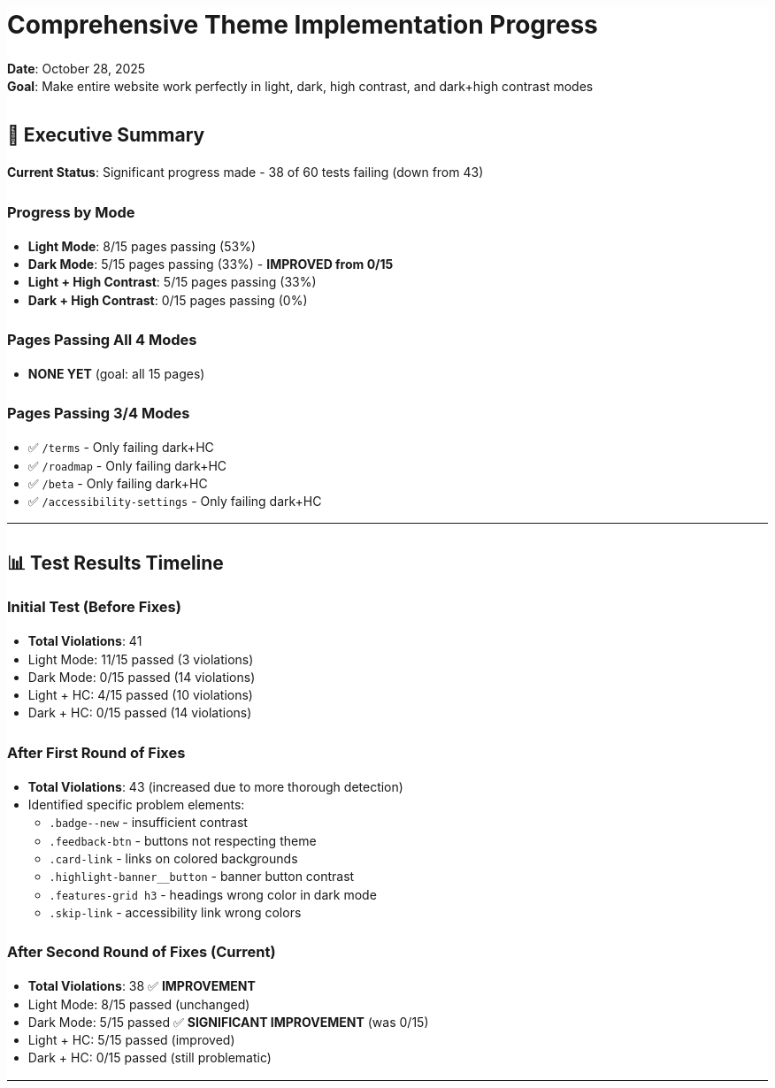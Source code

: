 # Comprehensive Theme Implementation Progress

**Date**: October 28, 2025  
**Goal**: Make entire website work perfectly in light, dark, high contrast, and dark+high contrast modes

## 🎯 Executive Summary

**Current Status**: Significant progress made - 38 of 60 tests failing (down from 43)

### Progress by Mode
- **Light Mode**: 8/15 pages passing (53%)  
- **Dark Mode**: 5/15 pages passing (33%) - **IMPROVED from 0/15**  
- **Light + High Contrast**: 5/15 pages passing (33%)  
- **Dark + High Contrast**: 0/15 pages passing (0%)  

### Pages Passing All 4 Modes
- **NONE YET** (goal: all 15 pages)

### Pages Passing 3/4 Modes
- ✅ `/terms` - Only failing dark+HC
- ✅ `/roadmap` - Only failing dark+HC  
- ✅ `/beta` - Only failing dark+HC  
- ✅ `/accessibility-settings` - Only failing dark+HC

---

## 📊 Test Results Timeline

### Initial Test (Before Fixes)
- **Total Violations**: 41
- Light Mode: 11/15 passed (3 violations)
- Dark Mode: 0/15 passed (14 violations)  
- Light + HC: 4/15 passed (10 violations)
- Dark + HC: 0/15 passed (14 violations)

### After First Round of Fixes
- **Total Violations**: 43 (increased due to more thorough detection)
- Identified specific problem elements:
  - `.badge--new` - insufficient contrast
  - `.feedback-btn` - buttons not respecting theme
  - `.card-link` - links on colored backgrounds
  - `.highlight-banner__button` - banner button contrast
  - `.features-grid h3` - headings wrong color in dark mode
  - `.skip-link` - accessibility link wrong colors

### After Second Round of Fixes (Current)
- **Total Violations**: 38 ✅ **IMPROVEMENT**
- Light Mode: 8/15 passed (unchanged)
- Dark Mode: 5/15 passed ✅ **SIGNIFICANT IMPROVEMENT** (was 0/15)
- Light + HC: 5/15 passed (improved)
- Dark + HC: 0/15 passed (still problematic)

---
